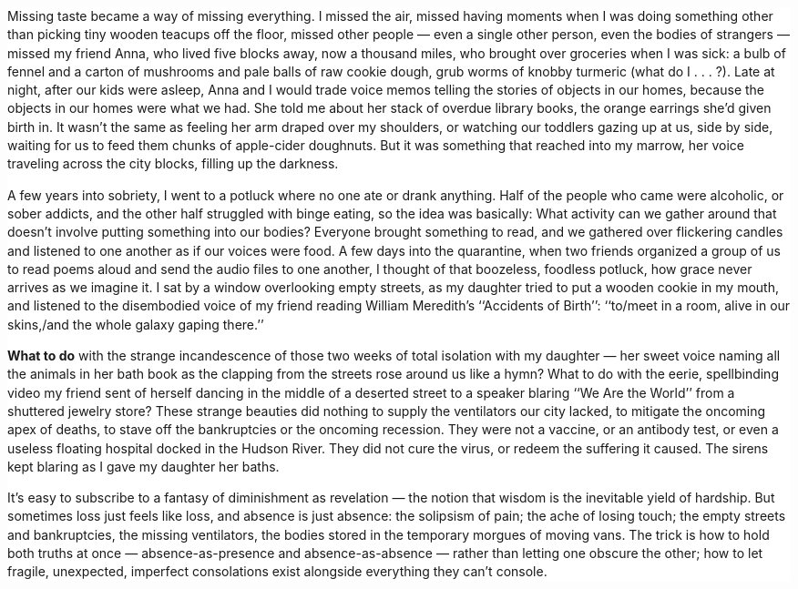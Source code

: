Missing taste became a way of missing everything. I missed the air,
missed having moments when I was doing something other than picking tiny
wooden teacups off the floor, missed other people — even a single other
person, even the bodies of strangers — missed my friend Anna, who lived
five blocks away, now a thousand miles, who brought over groceries when
I was sick: a bulb of fennel and a carton of mushrooms and pale balls of
raw cookie dough, grub worms of knobby turmeric (what do I . . . ?).
Late at night, after our kids were asleep, Anna and I would trade voice
memos telling the stories of objects in our homes, because the objects
in our homes were what we had. She told me about her stack of overdue
library books, the orange earrings she’d given birth in. It wasn’t the
same as feeling her arm draped over my shoulders, or watching our
toddlers gazing up at us, side by side, waiting for us to feed them
chunks of apple-cider doughnuts. But it was something that reached into
my marrow, her voice traveling across the city blocks, filling up the
darkness.

A few years into sobriety, I went to a potluck where no one ate or drank
anything. Half of the people who came were alcoholic, or sober addicts,
and the other half struggled with binge eating, so the idea was
basically: What activity can we gather around that doesn’t involve
putting something into our bodies? Everyone brought something to read,
and we gathered over flickering candles and listened to one another as
if our voices were food. A few days into the quarantine, when two
friends organized a group of us to read poems aloud and send the audio
files to one another, I thought of that boozeless, foodless potluck, how
grace never arrives as we imagine it. I sat by a window overlooking
empty streets, as my daughter tried to put a wooden cookie in my mouth,
and listened to the disembodied voice of my friend reading William
Meredith’s ‘‘Accidents of Birth’’: ‘‘to/meet in a room, alive in our
skins,/and the whole galaxy gaping there.’’

**What to do** with the strange incandescence of those two weeks of
total isolation with my daughter — her sweet voice naming all the
animals in her bath book as the clapping from the streets rose around us
like a hymn? What to do with the eerie, spellbinding video my friend
sent of herself dancing in the middle of a deserted street to a speaker
blaring ‘‘We Are the World’’ from a shuttered jewelry store? These
strange beauties did nothing to supply the ventilators our city lacked,
to mitigate the oncoming apex of deaths, to stave off the bankruptcies
or the oncoming recession. They were not a vaccine, or an antibody test,
or even a useless floating hospital docked in the Hudson River. They did
not cure the virus, or redeem the suffering it caused. The sirens kept
blaring as I gave my daughter her baths.

It’s easy to subscribe to a fantasy of diminishment as revelation — the
notion that wisdom is the inevitable yield of hardship. But sometimes
loss just feels like loss, and absence is just absence: the solipsism of
pain; the ache of losing touch; the empty streets and bankruptcies, the
missing ventilators, the bodies stored in the temporary morgues of
moving vans. The trick is how to hold both truths at once —
absence-as-presence and absence-as-absence — rather than letting one
obscure the other; how to let fragile, unexpected, imperfect
consolations exist alongside everything they can’t console.
